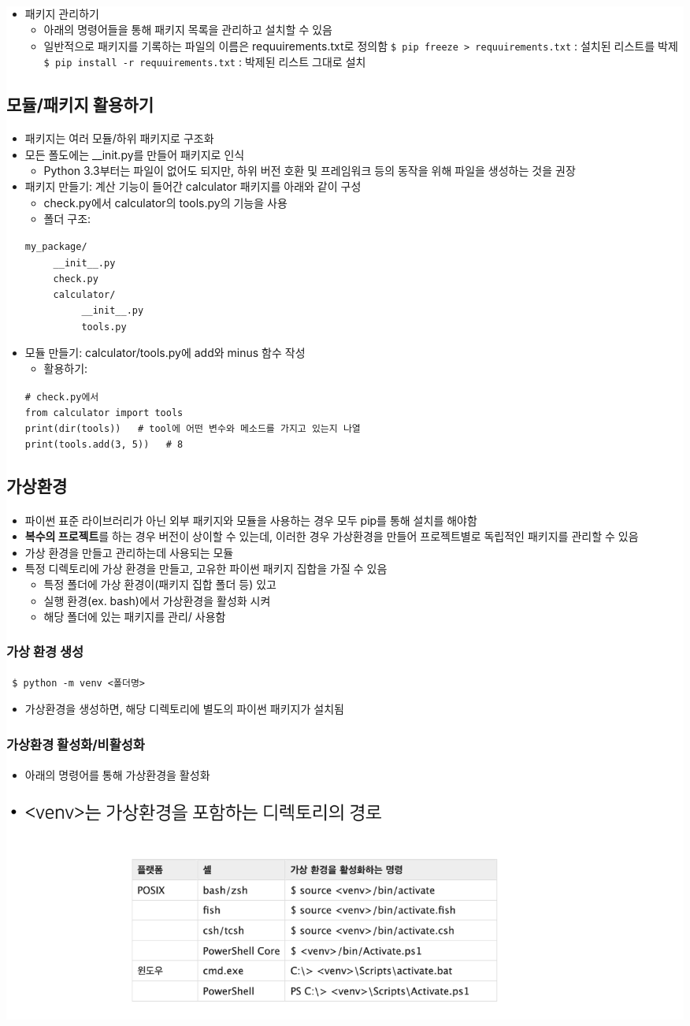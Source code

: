 * 패키지 관리하기
     * 아래의 명령어들을 통해 패키지 목록을 관리하고 설치할 수 있음
     * 일반적으로 패키지를 기록하는 파일의 이름은 requuirements.txt로 정의함
     `$ pip freeze > requuirements.txt` : 설치된 리스트를 박제
     `$ pip install -r requuirements.txt` : 박제된 리스트 그대로 설치

## 모듈/패키지 활용하기
* 패키지는 여러 모듈/하위 패키지로 구조화
* 모든 폴도에는 __init.py를 만들어 패키지로 인식
     * Python 3.3부터는 파일이 없어도 되지만, 하위 버전 호환 및 프레임워크 등의 동작을 위해 파일을 생성하는 것을 권장
* 패키지 만들기: 계산 기능이 들어간 calculator 패키지를 아래와 같이 구성
     * check.py에서 calculator의 tools.py의 기능을 사용
     * 폴더 구조:
     ```
     my_package/
          __init__.py
          check.py
          calculator/
               __init__.py
               tools.py
     ```
* 모듈 만들기: calculator/tools.py에 add와 minus 함수 작성
     * 활용하기:
     ```
     # check.py에서
     from calculator import tools
     print(dir(tools))   # tool에 어떤 변수와 메소드를 가지고 있는지 나열
     print(tools.add(3, 5))   # 8
     ```

## 가상환경
* 파이썬 표준 라이브러리가 아닌 외부 패키지와 모듈을 사용하는 경우 모두 pip를 통해 설치를 해야함
* **복수의 프로젝트**를 하는 경우 버전이 상이할 수 있는데, 이러한 경우 가상환경을 만들어 프로젝트별로 독립적인 패키지를 관리할 수 있음
* 가상 환경을 만들고 관리하는데 사용되는 모듈
* 특정 디렉토리에 가상 환경을 만들고, 고유한 파이썬 패키지 집합을 가질 수 있음
     * 특정 폴더에 가상 환경이(패키지 집합 폴더 등) 있고
     * 실행 환경(ex. bash)에서 가상환경을 활성화 시켜
     * 해당 폴더에 있는 패키지를 관리/ 사용함
### 가상 환경 생성
` $ python -m venv <폴더명>`
* 가상환경을 생성하면, 해당 디렉토리에 별도의 파이썬 패키지가 설치됨
### 가상환경 활성화/비활성화
* 아래의 명령어를 통해 가상환경을 활성화

![가상환경 활성화](img/virtual_env.PNG)